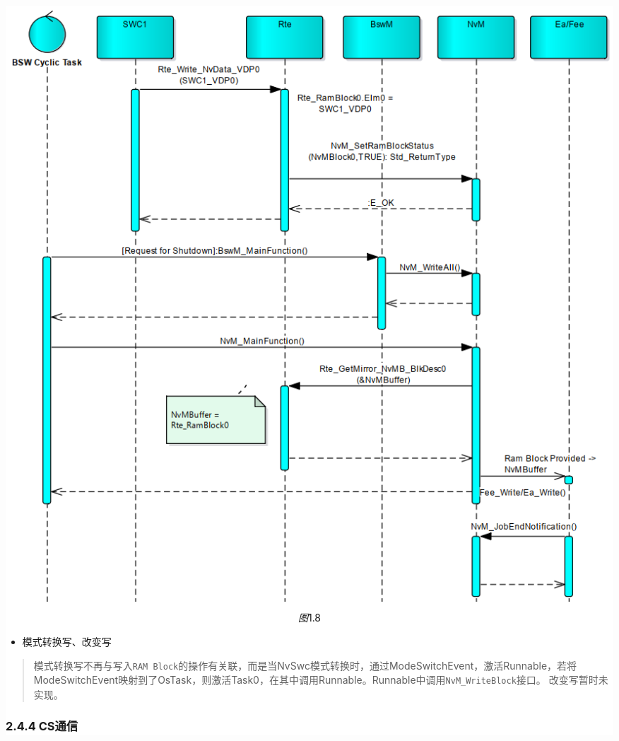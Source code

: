 ![时序图](image\nvswc\SeqOfNvSwcExplicitShutDown.png)
$$图1.8$$

- 模式转换写、改变写

>模式转换写不再与写入`RAM Block`的操作有关联，而是当NvSwc模式转换时，通过ModeSwitchEvent，激活Runnable，若将ModeSwitchEvent映射到了OsTask，则激活Task0，在其中调用Runnable。Runnable中调用`NvM_WriteBlock`接口。
>改变写暂时未实现。

### 2.4.4 CS通信
